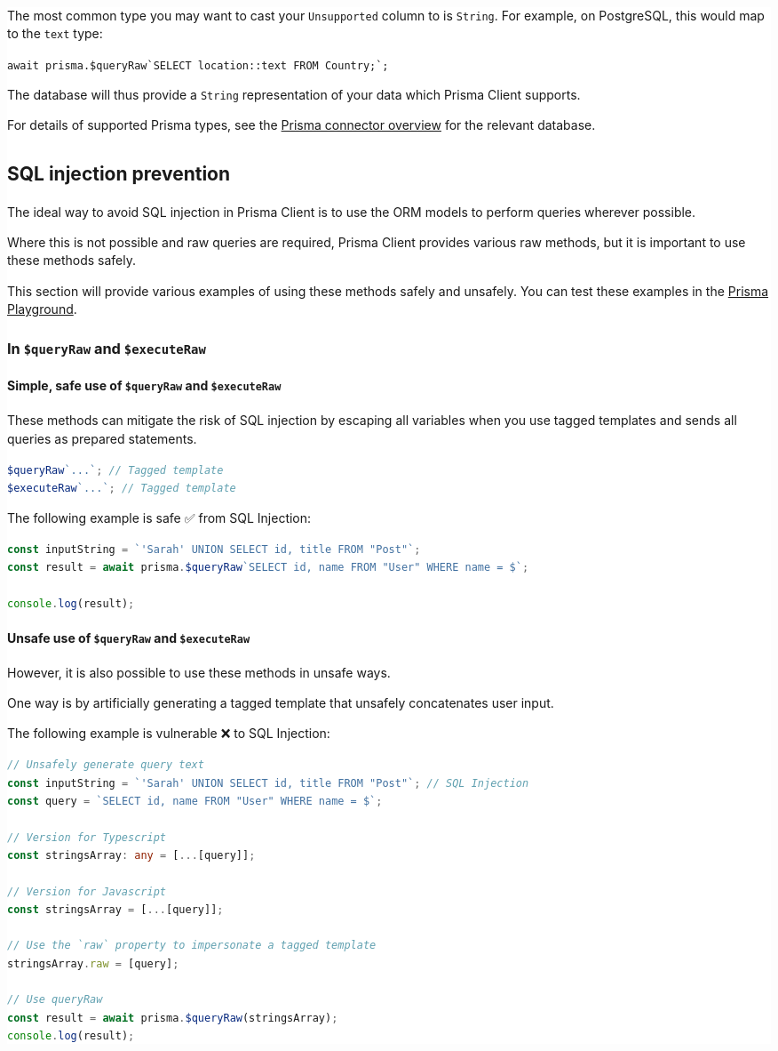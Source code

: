 The most common type you may want to cast your `Unsupported` column to is `String`. For example, on PostgreSQL, this would map to the `text` type:

```tsx
await prisma.$queryRaw`SELECT location::text FROM Country;`;
```

The database will thus provide a `String` representation of your data which Prisma Client supports.

For details of supported Prisma types, see the [Prisma connector overview](/orm/overview/databases) for the relevant database.

## SQL injection prevention

The ideal way to avoid SQL injection in Prisma Client is to use the ORM models to perform queries wherever possible.

Where this is not possible and raw queries are required, Prisma Client provides various raw methods, but it is important to use these methods safely.

This section will provide various examples of using these methods safely and unsafely. You can test these examples in the [Prisma Playground](https://playground.prisma.io/examples).

### In `$queryRaw` and `$executeRaw`

#### Simple, safe use of `$queryRaw` and `$executeRaw`

These methods can mitigate the risk of SQL injection by escaping all variables when you use tagged templates and sends all queries as prepared statements.

```ts
$queryRaw`...`; // Tagged template
$executeRaw`...`; // Tagged template
```

The following example is safe ✅ from SQL Injection:

```ts
const inputString = `'Sarah' UNION SELECT id, title FROM "Post"`;
const result = await prisma.$queryRaw`SELECT id, name FROM "User" WHERE name = $`;

console.log(result);
```

#### Unsafe use of `$queryRaw` and `$executeRaw`

However, it is also possible to use these methods in unsafe ways.

One way is by artificially generating a tagged template that unsafely concatenates user input.

The following example is vulnerable ❌ to SQL Injection:

```ts
// Unsafely generate query text
const inputString = `'Sarah' UNION SELECT id, title FROM "Post"`; // SQL Injection
const query = `SELECT id, name FROM "User" WHERE name = $`;

// Version for Typescript
const stringsArray: any = [...[query]];

// Version for Javascript
const stringsArray = [...[query]];

// Use the `raw` property to impersonate a tagged template
stringsArray.raw = [query];

// Use queryRaw
const result = await prisma.$queryRaw(stringsArray);
console.log(result);
```
